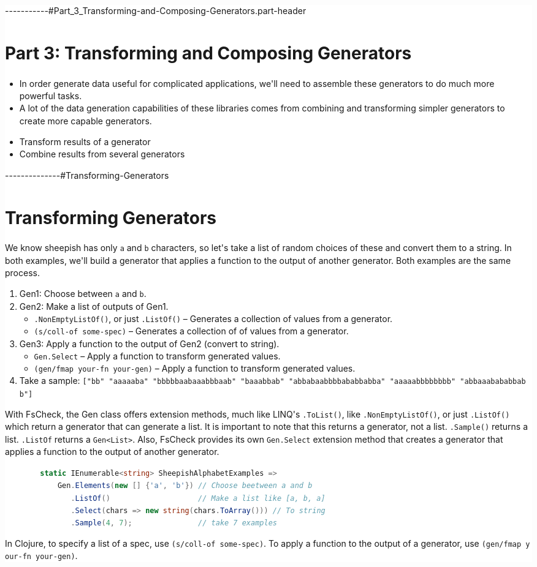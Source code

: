 -----------#Part_3_Transforming-and-Composing-Generators.part-header

# Part 3: Transforming and Composing Generators

<style class='before-speaker-note'></style>

* In order generate data useful for complicated applications, we'll need to assemble these generators to do much more powerful tasks.
* A lot of the data generation capabilities of these libraries comes from combining and transforming simpler generators to create more capable generators.

<span></span>

* Transform results of a generator
* Combine results from several generators

--------------#Transforming-Generators

# Transforming Generators

<style class='before-speaker-note'></style>

We know sheepish has only `a` and `b` characters, so let's take a list of random choices of these and convert them to a string.  In both examples, we'll build a generator that applies a function to the output of another generator.  Both examples are the same process.

1. Gen1: Choose between `a` and `b`.
2. Gen2: Make a list of outputs of Gen1.
    * `.NonEmptyListOf()`, or just `.ListOf()` – Generates a collection of values from a generator.
    * `(s/coll-of some-spec)` – Generates a collection of of values from a generator.
3. Gen3: Apply a function to the output of Gen2 (convert to string).
    * `Gen.Select` – Apply a function to transform generated values.
    * `(gen/fmap your-fn your-gen)` – Apply a function to transform generated values.
4. Take a sample: `["bb" "aaaaaba" "bbbbbaabaaabbbaab" "baaabbab" "abbabaabbbbababbabba" "aaaaabbbbbbbb" "abbaaabababbabb"]`

<style class='before-speaker-note'></style>

With FsCheck, the Gen class offers extension methods, much like LINQ's `.ToList()`, like `.NonEmptyListOf()`, or just `.ListOf()` which return a generator that can generate a list.  It is important to note that this returns a generator, not a list.  `.Sample()` returns a list.  `.ListOf` returns a `Gen<List>`. Also, FsCheck provides its own `Gen.Select` extension method that creates a generator that applies a function to the output of another generator.

```csharp
        static IEnumerable<string> SheepishAlphabetExamples =>
            Gen.Elements(new [] {'a', 'b'}) // Choose beetween a and b
               .ListOf()                    // Make a list like [a, b, a]
               .Select(chars => new string(chars.ToArray())) // To string
               .Sample(4, 7);               // take 7 examples
```

<style class='before-speaker-note'></style>

In Clojure, to specify a list of a spec, use `(s/coll-of some-spec)`.  To apply a function to the output of a generator, use `(gen/fmap your-fn your-gen)`.
